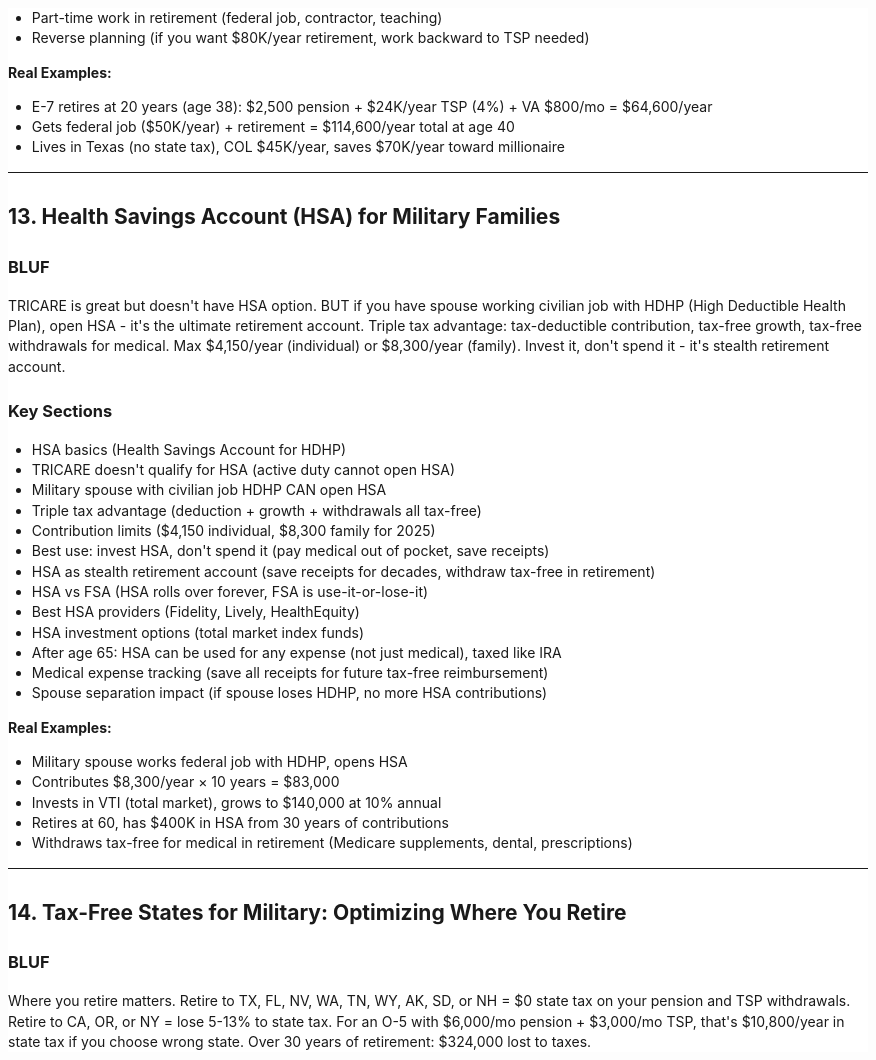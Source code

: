 - Part-time work in retirement (federal job, contractor, teaching)
- Reverse planning (if you want $80K/year retirement, work backward to TSP needed)

**Real Examples:**
- E-7 retires at 20 years (age 38): $2,500 pension + $24K/year TSP (4%) + VA $800/mo = $64,600/year
- Gets federal job ($50K/year) + retirement = $114,600/year total at age 40
- Lives in Texas (no state tax), COL $45K/year, saves $70K/year toward millionaire

---

## 13. Health Savings Account (HSA) for Military Families

### BLUF
TRICARE is great but doesn't have HSA option. BUT if you have spouse working civilian job with HDHP (High Deductible Health Plan), open HSA - it's the ultimate retirement account. Triple tax advantage: tax-deductible contribution, tax-free growth, tax-free withdrawals for medical. Max $4,150/year (individual) or $8,300/year (family). Invest it, don't spend it - it's stealth retirement account.

### Key Sections
- HSA basics (Health Savings Account for HDHP)
- TRICARE doesn't qualify for HSA (active duty cannot open HSA)
- Military spouse with civilian job HDHP CAN open HSA
- Triple tax advantage (deduction + growth + withdrawals all tax-free)
- Contribution limits ($4,150 individual, $8,300 family for 2025)
- Best use: invest HSA, don't spend it (pay medical out of pocket, save receipts)
- HSA as stealth retirement account (save receipts for decades, withdraw tax-free in retirement)
- HSA vs FSA (HSA rolls over forever, FSA is use-it-or-lose-it)
- Best HSA providers (Fidelity, Lively, HealthEquity)
- HSA investment options (total market index funds)
- After age 65: HSA can be used for any expense (not just medical), taxed like IRA
- Medical expense tracking (save all receipts for future tax-free reimbursement)
- Spouse separation impact (if spouse loses HDHP, no more HSA contributions)

**Real Examples:**
- Military spouse works federal job with HDHP, opens HSA
- Contributes $8,300/year × 10 years = $83,000
- Invests in VTI (total market), grows to $140,000 at 10% annual
- Retires at 60, has $400K in HSA from 30 years of contributions
- Withdraws tax-free for medical in retirement (Medicare supplements, dental, prescriptions)

---

## 14. Tax-Free States for Military: Optimizing Where You Retire

### BLUF
Where you retire matters. Retire to TX, FL, NV, WA, TN, WY, AK, SD, or NH = $0 state tax on your pension and TSP withdrawals. Retire to CA, OR, or NY = lose 5-13% to state tax. For an O-5 with $6,000/mo pension + $3,000/mo TSP, that's $10,800/year in state tax if you choose wrong state. Over 30 years of retirement: $324,000 lost to taxes.
